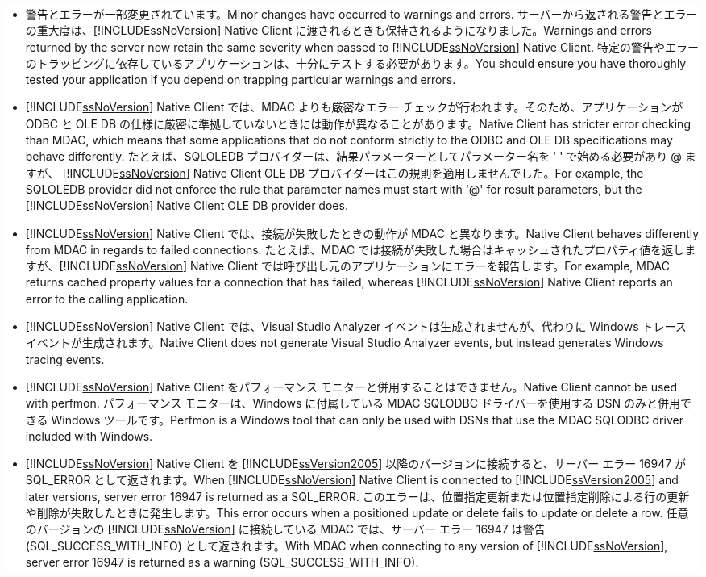 -   <span data-ttu-id="b6359-133">警告とエラーが一部変更されています。</span><span class="sxs-lookup"><span data-stu-id="b6359-133">Minor changes have occurred to warnings and errors.</span></span> <span data-ttu-id="b6359-134">サーバーから返される警告とエラーの重大度は、[!INCLUDE[ssNoVersion](../../../includes/ssnoversion-md.md)] Native Client に渡されるときも保持されるようになりました。</span><span class="sxs-lookup"><span data-stu-id="b6359-134">Warnings and errors returned by the server now retain the same severity when passed to [!INCLUDE[ssNoVersion](../../../includes/ssnoversion-md.md)] Native Client.</span></span> <span data-ttu-id="b6359-135">特定の警告やエラーのトラッピングに依存しているアプリケーションは、十分にテストする必要があります。</span><span class="sxs-lookup"><span data-stu-id="b6359-135">You should ensure you have thoroughly tested your application if you depend on trapping particular warnings and errors.</span></span>  
  
-   [!INCLUDE[ssNoVersion](../../../includes/ssnoversion-md.md)] <span data-ttu-id="b6359-136">Native Client では、MDAC よりも厳密なエラー チェックが行われます。そのため、アプリケーションが ODBC と OLE DB の仕様に厳密に準拠していないときには動作が異なることがあります。</span><span class="sxs-lookup"><span data-stu-id="b6359-136">Native Client has stricter error checking than MDAC, which means that some applications that do not conform strictly to the ODBC and OLE DB specifications may behave differently.</span></span> <span data-ttu-id="b6359-137">たとえば、SQLOLEDB プロバイダーは、結果パラメーターとしてパラメーター名を ' ' で始める必要があり \@ ますが、 [!INCLUDE[ssNoVersion](../../../includes/ssnoversion-md.md)] Native Client OLE DB プロバイダーはこの規則を適用しませんでした。</span><span class="sxs-lookup"><span data-stu-id="b6359-137">For example, the SQLOLEDB provider did not enforce the rule that parameter names must start with '\@' for result parameters, but the [!INCLUDE[ssNoVersion](../../../includes/ssnoversion-md.md)] Native Client OLE DB provider does.</span></span>  
  
-   [!INCLUDE[ssNoVersion](../../../includes/ssnoversion-md.md)] <span data-ttu-id="b6359-138">Native Client では、接続が失敗したときの動作が MDAC と異なります。</span><span class="sxs-lookup"><span data-stu-id="b6359-138">Native Client behaves differently from MDAC in regards to failed connections.</span></span> <span data-ttu-id="b6359-139">たとえば、MDAC では接続が失敗した場合はキャッシュされたプロパティ値を返しますが、[!INCLUDE[ssNoVersion](../../../includes/ssnoversion-md.md)] Native Client では呼び出し元のアプリケーションにエラーを報告します。</span><span class="sxs-lookup"><span data-stu-id="b6359-139">For example, MDAC returns cached property values for a connection that has failed, whereas [!INCLUDE[ssNoVersion](../../../includes/ssnoversion-md.md)] Native Client reports an error to the calling application.</span></span>  
  
-   [!INCLUDE[ssNoVersion](../../../includes/ssnoversion-md.md)] <span data-ttu-id="b6359-140">Native Client では、Visual Studio Analyzer イベントは生成されませんが、代わりに Windows トレース イベントが生成されます。</span><span class="sxs-lookup"><span data-stu-id="b6359-140">Native Client does not generate Visual Studio Analyzer events, but instead generates Windows tracing events.</span></span>  
  
-   [!INCLUDE[ssNoVersion](../../../includes/ssnoversion-md.md)] <span data-ttu-id="b6359-141">Native Client をパフォーマンス モニターと併用することはできません。</span><span class="sxs-lookup"><span data-stu-id="b6359-141">Native Client cannot be used with perfmon.</span></span> <span data-ttu-id="b6359-142">パフォーマンス モニターは、Windows に付属している MDAC SQLODBC ドライバーを使用する DSN のみと併用できる Windows ツールです。</span><span class="sxs-lookup"><span data-stu-id="b6359-142">Perfmon is a Windows tool that can only be used with DSNs that use the MDAC SQLODBC driver included with Windows.</span></span>  
  
-   <span data-ttu-id="b6359-143">[!INCLUDE[ssNoVersion](../../../includes/ssnoversion-md.md)] Native Client を [!INCLUDE[ssVersion2005](../../../includes/ssversion2005-md.md)] 以降のバージョンに接続すると、サーバー エラー 16947 が SQL_ERROR として返されます。</span><span class="sxs-lookup"><span data-stu-id="b6359-143">When [!INCLUDE[ssNoVersion](../../../includes/ssnoversion-md.md)] Native Client is connected to [!INCLUDE[ssVersion2005](../../../includes/ssversion2005-md.md)] and later versions, server error 16947 is returned as a SQL_ERROR.</span></span> <span data-ttu-id="b6359-144">このエラーは、位置指定更新または位置指定削除による行の更新や削除が失敗したときに発生します。</span><span class="sxs-lookup"><span data-stu-id="b6359-144">This error occurs when a positioned update or delete fails to update or delete a row.</span></span> <span data-ttu-id="b6359-145">任意のバージョンの [!INCLUDE[ssNoVersion](../../../includes/ssnoversion-md.md)] に接続している MDAC では、サーバー エラー 16947 は警告 (SQL_SUCCESS_WITH_INFO) として返されます。</span><span class="sxs-lookup"><span data-stu-id="b6359-145">With MDAC when connecting to any version of [!INCLUDE[ssNoVersion](../../../includes/ssnoversion-md.md)], server error 16947 is returned as a warning (SQL_SUCCESS_WITH_INFO).</span></span>  
  